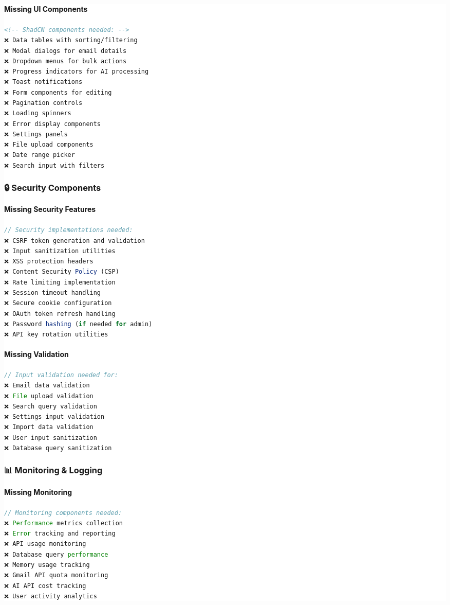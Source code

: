 #### Missing UI Components
```html
<!-- ShadCN components needed: -->
❌ Data tables with sorting/filtering
❌ Modal dialogs for email details
❌ Dropdown menus for bulk actions
❌ Progress indicators for AI processing
❌ Toast notifications
❌ Form components for editing
❌ Pagination controls
❌ Loading spinners
❌ Error display components
❌ Settings panels
❌ File upload components
❌ Date range picker
❌ Search input with filters
```

### 🔒 Security Components

#### Missing Security Features
```javascript
// Security implementations needed:
❌ CSRF token generation and validation
❌ Input sanitization utilities
❌ XSS protection headers
❌ Content Security Policy (CSP)
❌ Rate limiting implementation
❌ Session timeout handling
❌ Secure cookie configuration
❌ OAuth token refresh handling
❌ Password hashing (if needed for admin)
❌ API key rotation utilities
```

#### Missing Validation
```javascript
// Input validation needed for:
❌ Email data validation
❌ File upload validation
❌ Search query validation
❌ Settings input validation
❌ Import data validation
❌ User input sanitization
❌ Database query sanitization
```

### 📊 Monitoring & Logging

#### Missing Monitoring
```javascript
// Monitoring components needed:
❌ Performance metrics collection
❌ Error tracking and reporting
❌ API usage monitoring
❌ Database query performance
❌ Memory usage tracking
❌ Gmail API quota monitoring
❌ AI API cost tracking
❌ User activity analytics
```
